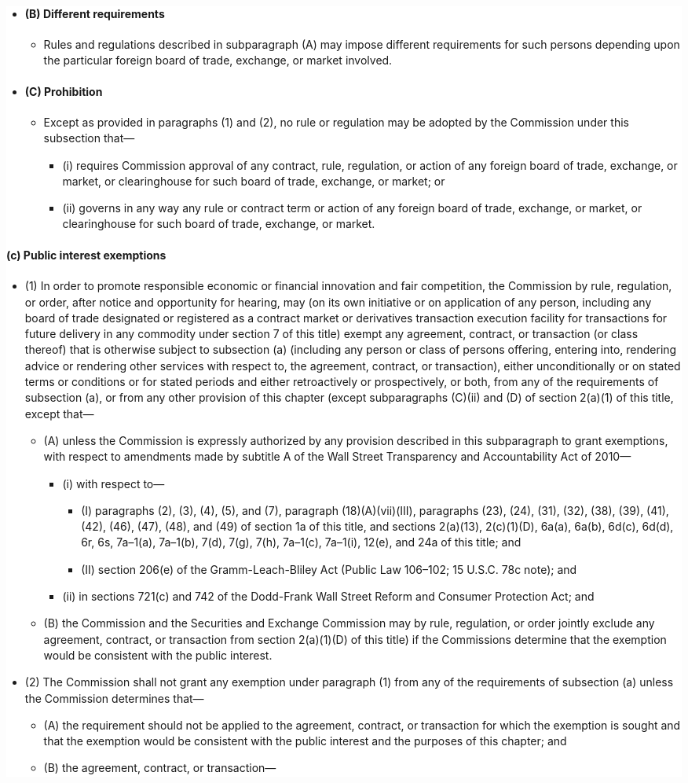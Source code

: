   * #### (B) Different requirements
    * Rules and regulations described in subparagraph (A) may impose different requirements for such persons depending upon the particular foreign board of trade, exchange, or market involved.

  * #### (C) Prohibition
    * Except as provided in paragraphs (1) and (2), no rule or regulation may be adopted by the Commission under this subsection that—

      * (i) requires Commission approval of any contract, rule, regulation, or action of any foreign board of trade, exchange, or market, or clearinghouse for such board of trade, exchange, or market; or

      * (ii) governs in any way any rule or contract term or action of any foreign board of trade, exchange, or market, or clearinghouse for such board of trade, exchange, or market.

#### (c) Public interest exemptions
* (1) In order to promote responsible economic or financial innovation and fair competition, the Commission by rule, regulation, or order, after notice and opportunity for hearing, may (on its own initiative or on application of any person, including any board of trade designated or registered as a contract market or derivatives transaction execution facility for transactions for future delivery in any commodity under section 7 of this title) exempt any agreement, contract, or transaction (or class thereof) that is otherwise subject to subsection (a) (including any person or class of persons offering, entering into, rendering advice or rendering other services with respect to, the agreement, contract, or transaction), either unconditionally or on stated terms or conditions or for stated periods and either retroactively or prospectively, or both, from any of the requirements of subsection (a), or from any other provision of this chapter (except subparagraphs (C)(ii) and (D) of section 2(a)(1) of this title, except that—

  * (A) unless the Commission is expressly authorized by any provision described in this subparagraph to grant exemptions, with respect to amendments made by subtitle A of the Wall Street Transparency and Accountability Act of 2010—

    * (i) with respect to—

      * (I) paragraphs (2), (3), (4), (5), and (7), paragraph (18)(A)(vii)(III), paragraphs (23), (24), (31), (32), (38), (39), (41), (42), (46), (47), (48), and (49) of section 1a of this title, and sections 2(a)(13), 2(c)(1)(D), 6a(a), 6a(b), 6d(c), 6d(d), 6r, 6s, 7a–1(a), 7a–1(b), 7(d), 7(g), 7(h), 7a–1(c), 7a–1(i), 12(e), and 24a of this title; and

      * (II) section 206(e) of the Gramm-Leach-Bliley Act (Public Law 106–102; 15 U.S.C. 78c note); and


    * (ii) in sections 721(c) and 742 of the Dodd-Frank Wall Street Reform and Consumer Protection Act; and


  * (B) the Commission and the Securities and Exchange Commission may by rule, regulation, or order jointly exclude any agreement, contract, or transaction from section 2(a)(1)(D) of this title) if the Commissions determine that the exemption would be consistent with the public interest.


* (2) The Commission shall not grant any exemption under paragraph (1) from any of the requirements of subsection (a) unless the Commission determines that—

  * (A) the requirement should not be applied to the agreement, contract, or transaction for which the exemption is sought and that the exemption would be consistent with the public interest and the purposes of this chapter; and

  * (B) the agreement, contract, or transaction—
